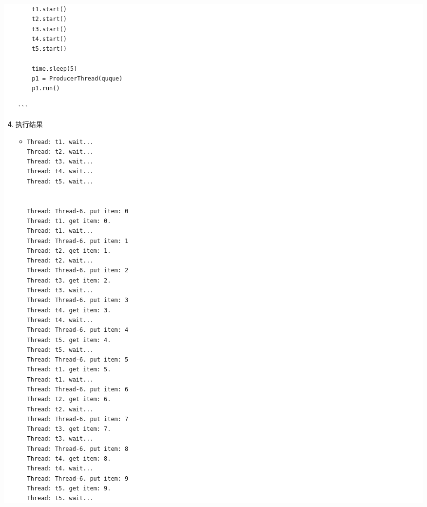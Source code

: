             t1.start()
            t2.start()
            t3.start()
            t4.start()
            t5.start()
        
            time.sleep(5)
            p1 = ProducerThread(quque)
            p1.run()
        
        ```

4.  执行结果

    -   ```bash 
        Thread: t1. wait...
        Thread: t2. wait...
        Thread: t3. wait...
        Thread: t4. wait...
        Thread: t5. wait...
        
        
        Thread: Thread-6. put item: 0
        Thread: t1. get item: 0.
        Thread: t1. wait...
        Thread: Thread-6. put item: 1
        Thread: t2. get item: 1.
        Thread: t2. wait...
        Thread: Thread-6. put item: 2
        Thread: t3. get item: 2.
        Thread: t3. wait...
        Thread: Thread-6. put item: 3
        Thread: t4. get item: 3.
        Thread: t4. wait...
        Thread: Thread-6. put item: 4
        Thread: t5. get item: 4.
        Thread: t5. wait...
        Thread: Thread-6. put item: 5
        Thread: t1. get item: 5.
        Thread: t1. wait...
        Thread: Thread-6. put item: 6
        Thread: t2. get item: 6.
        Thread: t2. wait...
        Thread: Thread-6. put item: 7
        Thread: t3. get item: 7.
        Thread: t3. wait...
        Thread: Thread-6. put item: 8
        Thread: t4. get item: 8.
        Thread: t4. wait...
        Thread: Thread-6. put item: 9
        Thread: t5. get item: 9.
        Thread: t5. wait...
        ```
